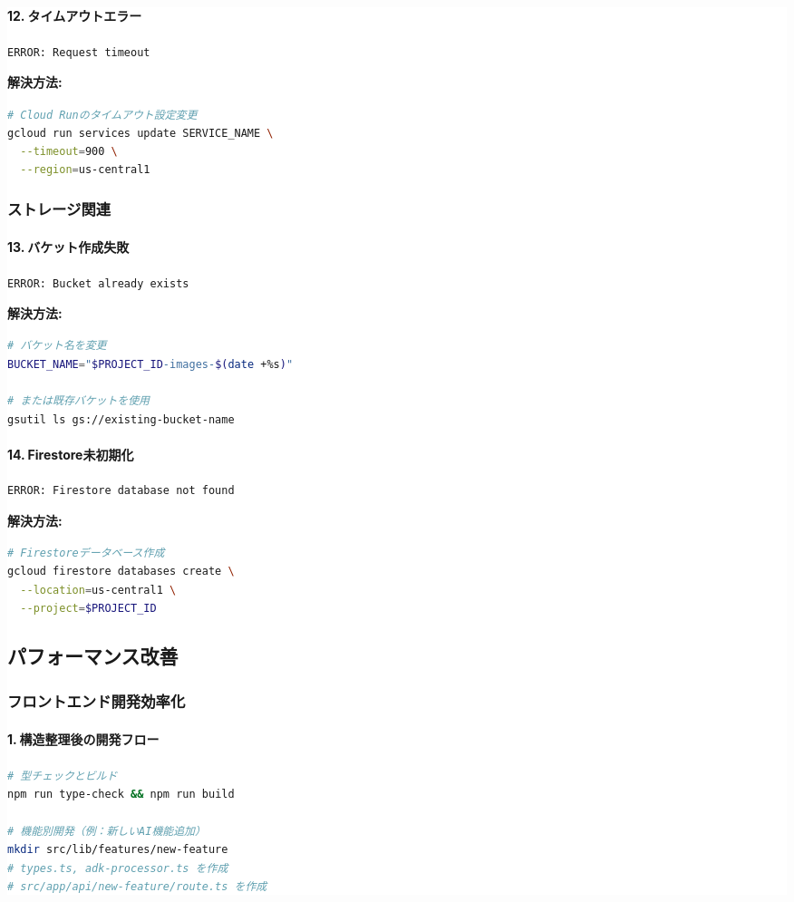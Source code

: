 #### 12. タイムアウトエラー
```
ERROR: Request timeout
```

**解決方法:**
```bash
# Cloud Runのタイムアウト設定変更
gcloud run services update SERVICE_NAME \
  --timeout=900 \
  --region=us-central1
```

### ストレージ関連

#### 13. バケット作成失敗
```
ERROR: Bucket already exists
```

**解決方法:**
```bash
# バケット名を変更
BUCKET_NAME="$PROJECT_ID-images-$(date +%s)"

# または既存バケットを使用
gsutil ls gs://existing-bucket-name
```

#### 14. Firestore未初期化
```
ERROR: Firestore database not found
```

**解決方法:**
```bash
# Firestoreデータベース作成
gcloud firestore databases create \
  --location=us-central1 \
  --project=$PROJECT_ID
```

## パフォーマンス改善

### フロントエンド開発効率化

#### 1. 構造整理後の開発フロー
```bash
# 型チェックとビルド
npm run type-check && npm run build

# 機能別開発（例：新しいAI機能追加）
mkdir src/lib/features/new-feature
# types.ts, adk-processor.ts を作成
# src/app/api/new-feature/route.ts を作成
```
